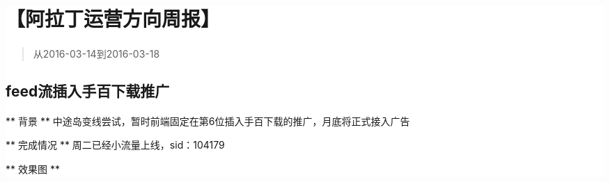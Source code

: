 # 【阿拉丁运营方向周报】

> 从2016-03-14到2016-03-18
    
## feed流插入手百下载推广

** 背景 **
	中途岛变线尝试，暂时前端固定在第6位插入手百下载的推广，月底将正式接入广告
	
** 完成情况 **
	周二已经小流量上线，sid：104179
	
** 效果图 **
    